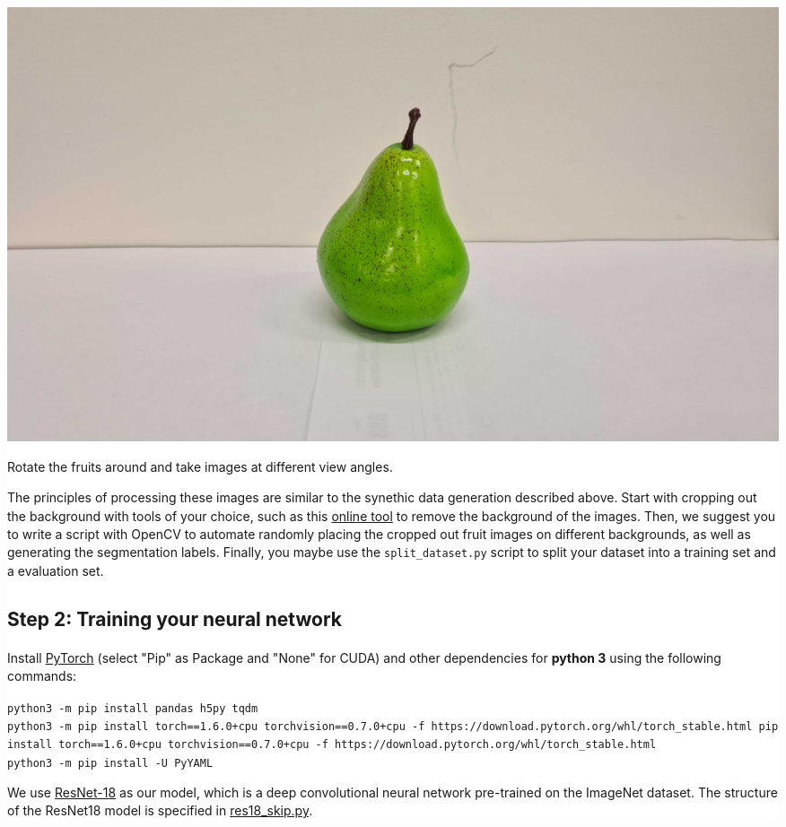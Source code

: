 ![real pear picture with white background](Screenshots/real_pear.jpg?raw=true "Real pear picture with white background")

Rotate the fruits around and take images at different view angles. 

The principles of processing these images are similar to the synethic data generation described above. Start with cropping out the background with tools of your choice, such as this [online tool](https://www.remove.bg/upload) to remove the background of the images. Then, we suggest you to write a script with OpenCV to automate randomly placing the cropped out fruit images on different backgrounds, as well as generating the segmentation labels. Finally, you maybe use the ```split_dataset.py``` script to split your dataset into a training set and a evaluation set. 


## Step 2: Training your neural network 
Install [PyTorch](https://pytorch.org/) (select "Pip" as Package and "None" for CUDA) and other dependencies for **python 3** using the following commands:
```
python3 -m pip install pandas h5py tqdm
python3 -m pip install torch==1.6.0+cpu torchvision==0.7.0+cpu -f https://download.pytorch.org/whl/torch_stable.html pip install torch==1.6.0+cpu torchvision==0.7.0+cpu -f https://download.pytorch.org/whl/torch_stable.html
python3 -m pip install -U PyYAML
```

We use [ResNet-18](https://pytorch.org/hub/pytorch_vision_resnet/) as our model, which is a deep convolutional neural network pre-trained on the ImageNet dataset. The structure of the ResNet18 model is specified in [res18_skip.py](network/scripts/res18_skip.py).
